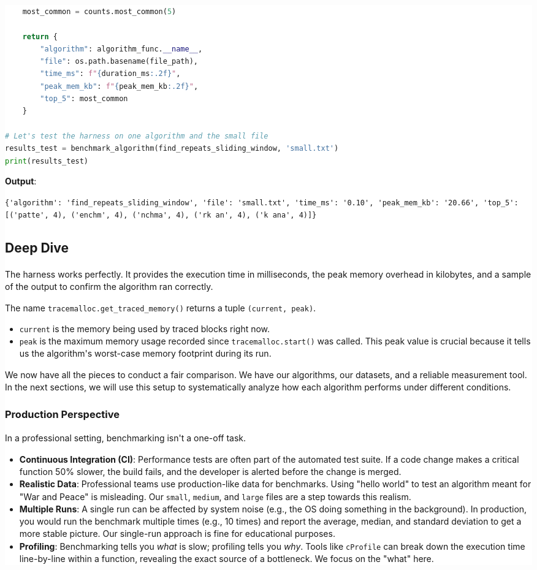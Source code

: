 ```python
    most_common = counts.most_common(5)
    
    return {
        "algorithm": algorithm_func.__name__,
        "file": os.path.basename(file_path),
        "time_ms": f"{duration_ms:.2f}",
        "peak_mem_kb": f"{peak_mem_kb:.2f}",
        "top_5": most_common
    }

# Let's test the harness on one algorithm and the small file
results_test = benchmark_algorithm(find_repeats_sliding_window, 'small.txt')
print(results_test)
```

**Output**:
```
{'algorithm': 'find_repeats_sliding_window', 'file': 'small.txt', 'time_ms': '0.10', 'peak_mem_kb': '20.66', 'top_5': [('patte', 4), ('enchm', 4), ('nchma', 4), ('rk an', 4), ('k ana', 4)]}
```

## Deep Dive

The harness works perfectly. It provides the execution time in milliseconds, the peak memory overhead in kilobytes, and a sample of the output to confirm the algorithm ran correctly.

The name `tracemalloc.get_traced_memory()` returns a tuple `(current, peak)`.
-   `current` is the memory being used by traced blocks right now.
-   `peak` is the maximum memory usage recorded since `tracemalloc.start()` was called. This peak value is crucial because it tells us the algorithm's worst-case memory footprint during its run.

We now have all the pieces to conduct a fair comparison. We have our algorithms, our datasets, and a reliable measurement tool. In the next sections, we will use this setup to systematically analyze how each algorithm performs under different conditions.

### Production Perspective

In a professional setting, benchmarking isn't a one-off task.
-   **Continuous Integration (CI)**: Performance tests are often part of the automated test suite. If a code change makes a critical function 50% slower, the build fails, and the developer is alerted before the change is merged.
-   **Realistic Data**: Professional teams use production-like data for benchmarks. Using "hello world" to test an algorithm meant for "War and Peace" is misleading. Our `small`, `medium`, and `large` files are a step towards this realism.
-   **Multiple Runs**: A single run can be affected by system noise (e.g., the OS doing something in the background). In production, you would run the benchmark multiple times (e.g., 10 times) and report the average, median, and standard deviation to get a more stable picture. Our single-run approach is fine for educational purposes.
-   **Profiling**: Benchmarking tells you *what* is slow; profiling tells you *why*. Tools like `cProfile` can break down the execution time line-by-line within a function, revealing the exact source of a bottleneck. We focus on the "what" here.

